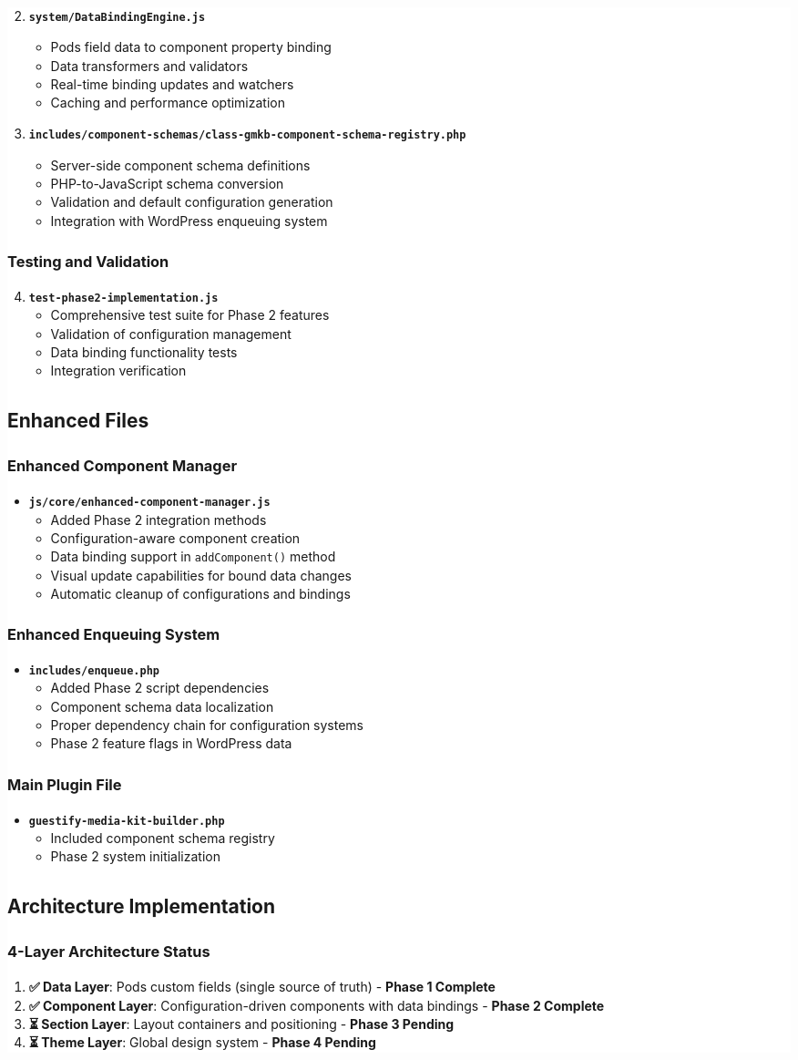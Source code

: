 2. **`system/DataBindingEngine.js`**  
   - Pods field data to component property binding
   - Data transformers and validators
   - Real-time binding updates and watchers
   - Caching and performance optimization

3. **`includes/component-schemas/class-gmkb-component-schema-registry.php`**
   - Server-side component schema definitions  
   - PHP-to-JavaScript schema conversion
   - Validation and default configuration generation
   - Integration with WordPress enqueuing system

### Testing and Validation
4. **`test-phase2-implementation.js`**
   - Comprehensive test suite for Phase 2 features
   - Validation of configuration management
   - Data binding functionality tests
   - Integration verification

## Enhanced Files

### Enhanced Component Manager
- **`js/core/enhanced-component-manager.js`**
  - Added Phase 2 integration methods
  - Configuration-aware component creation  
  - Data binding support in `addComponent()` method
  - Visual update capabilities for bound data changes
  - Automatic cleanup of configurations and bindings

### Enhanced Enqueuing System
- **`includes/enqueue.php`**
  - Added Phase 2 script dependencies
  - Component schema data localization
  - Proper dependency chain for configuration systems
  - Phase 2 feature flags in WordPress data

### Main Plugin File
- **`guestify-media-kit-builder.php`**
  - Included component schema registry
  - Phase 2 system initialization

## Architecture Implementation

### 4-Layer Architecture Status

1. **✅ Data Layer**: Pods custom fields (single source of truth) - **Phase 1 Complete**
2. **✅ Component Layer**: Configuration-driven components with data bindings - **Phase 2 Complete**  
3. **⏳ Section Layer**: Layout containers and positioning - **Phase 3 Pending**
4. **⏳ Theme Layer**: Global design system - **Phase 4 Pending**
